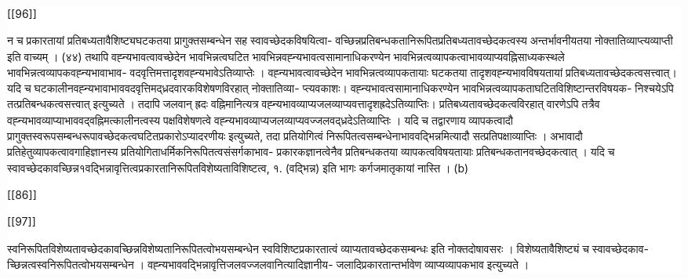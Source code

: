 


[[96]]

न च प्रकारतायां प्रतिबध्यतावैशिष्ट्यघटकतया प्रागुक्तसम्बन्धेन सह स्वावच्छेदकविषयित्वा-
वच्छिन्नप्रतिबन्धकतानिरूपितप्रतिबध्यतावच्छेदकत्वस्य अन्तर्भावनीयतया नोक्तातिव्याप्त्यव्याप्ती
इति वाच्यम्‌ । (४४)
तथापि वह्न्यभावत्वावच्छेदेन भावभिन्नत्वघटित भावभिन्नवह्न्यभावत्वसामानाधिकरण्येन
भावभिन्नत्वव्यापकत्वाभावव्याप्यवह्निसाध्यकस्थले भावभिन्नत्वव्यापकवह्न्यभावाभाव-
वदवृत्तिमत्तादृशवह्न्यभावेऽतिव्याप्तेः । वह्न्यभावत्वावच्छेदेन भावभिन्नत्वव्यापकतायाः घटकतया
तादृशवह्न्यभावविषयतायां प्रतिबध्यतावच्छेदकत्वसत्त्वात्‌।
यदि च घटकालीनवह्न्यभावाभाववदवृत्तिमद्‌ध्रदवारकविशेषणविरहात्‌ नोक्तातिव्या-
प्त्यवकाशः।  वह्न्यभावत्वसामानाधिकरण्येन भावभिन्नत्वव्यापकताघटितविशिष्टान्तरविषयक-
निश्चयेऽपि तत्प्रतिबन्धकत्वसत्त्वात्‌ इत्युच्यते ।
तदापि जलवान्‌ ह्रदः वह्निमानित्यत्र वह्न्यभावव्याप्यजलव्याप्यवत्तादृशह्रदेऽतिव्याप्तिः।
प्रतिबध्यतावच्छेदकत्वविरहात्‌ वारणेऽपि तत्रैव वह्न्यभावव्याप्याभाववद्‌वह्निमत्कालीनत्वस्य
पक्षविशेषणत्वे वह्न्यभावव्याप्यजलव्याप्यवज्जलवद्‌ध्रदेऽतिव्याप्तिः । यदि च तद्वारणाय
व्यापकत्वादौ प्रागुक्तस्वरूपसम्बन्धरूपावच्छेदकत्वघटितप्रकारोऽप्यादरणीयः इत्युच्यते,
तदा प्रतियोगित्वं निरूपितत्वसम्बन्धेनाभाववद्भिन्नमित्यादौ सत्प्रतिपक्षाव्याप्तिः ।
अभावादौ प्रतिहेतुव्यापकत्वावगाहिज्ञानस्य प्रतियोगिताधर्मिकनिरूपितत्वसंसर्गकाभाव-
प्रकारकज्ञानत्वेनैव प्रतिबन्धकतया व्यापकत्वविषयतायाः प्रतिबन्धकतानवच्छेदकत्वात्‌ ।
यदि च स्वावच्छेदकावच्छिन्न१वद्भिन्नावृत्तित्वप्रकारतानिरूपितविशेष्यताविशिष्टत्व,
१. (वद्भिन्न) इति भागः कर्गजमातृकायां नास्ति । (b)


[[86]]




[[97]]

स्वनिरूपितविशेष्यतावच्छेदकावच्छिन्नविशेष्यतानिरूपितत्वोभयसम्बन्धेन स्वविशिष्टप्रकारतात्वं
व्याप्यतावच्छेदकसम्बन्धः इति नोक्तदोषावसरः । विशेष्यतावैशिष्ट्यं च स्वावच्छेदकाव-
च्छिन्नत्वस्वनिरूपितत्वोभयसम्बन्धेन । वह्न्यभाववद्भिन्नावृत्तिजलवज्जलवानित्यादिज्ञानीय-
जलादिप्रकारतान्तर्भावेण व्याप्यव्यापकभाव इत्युच्यते ।
